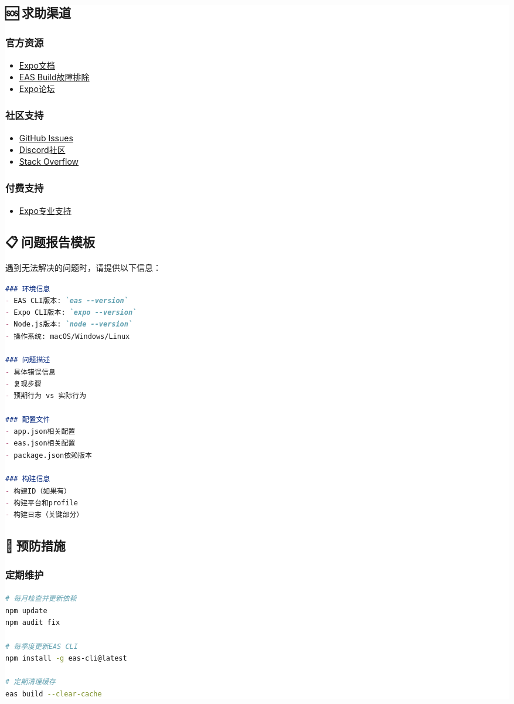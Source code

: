 ## 🆘 求助渠道

### 官方资源
- [Expo文档](https://docs.expo.dev/)
- [EAS Build故障排除](https://docs.expo.dev/build/troubleshooting/)
- [Expo论坛](https://forums.expo.dev/)

### 社区支持
- [GitHub Issues](https://github.com/expo/expo/issues)
- [Discord社区](https://discord.gg/4gtbPAdpaE)
- [Stack Overflow](https://stackoverflow.com/questions/tagged/expo)

### 付费支持
- [Expo专业支持](https://expo.dev/support)

## 📋 问题报告模板

遇到无法解决的问题时，请提供以下信息：

```markdown
### 环境信息
- EAS CLI版本: `eas --version`
- Expo CLI版本: `expo --version`
- Node.js版本: `node --version`
- 操作系统: macOS/Windows/Linux

### 问题描述
- 具体错误信息
- 复现步骤
- 预期行为 vs 实际行为

### 配置文件
- app.json相关配置
- eas.json相关配置
- package.json依赖版本

### 构建信息
- 构建ID（如果有）
- 构建平台和profile
- 构建日志（关键部分）
```

## 🎯 预防措施

### 定期维护
```bash
# 每月检查并更新依赖
npm update
npm audit fix

# 每季度更新EAS CLI
npm install -g eas-cli@latest

# 定期清理缓存
eas build --clear-cache
```
